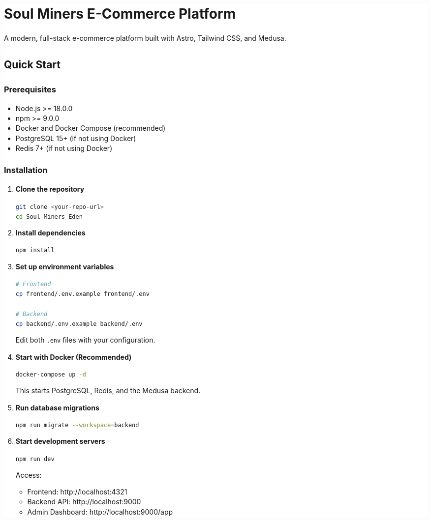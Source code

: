 # Soul Miners E-Commerce Platform

A modern, full-stack e-commerce platform built with Astro, Tailwind CSS, and Medusa.

## Quick Start

### Prerequisites

- Node.js >= 18.0.0
- npm >= 9.0.0
- Docker and Docker Compose (recommended)
- PostgreSQL 15+ (if not using Docker)
- Redis 7+ (if not using Docker)

### Installation

1. **Clone the repository**
   ```bash
   git clone <your-repo-url>
   cd Soul-Miners-Eden
   ```

2. **Install dependencies**
   ```bash
   npm install
   ```

3. **Set up environment variables**
   ```bash
   # Frontend
   cp frontend/.env.example frontend/.env

   # Backend
   cp backend/.env.example backend/.env
   ```

   Edit both `.env` files with your configuration.

4. **Start with Docker (Recommended)**
   ```bash
   docker-compose up -d
   ```

   This starts PostgreSQL, Redis, and the Medusa backend.

5. **Run database migrations**
   ```bash
   npm run migrate --workspace=backend
   ```

6. **Start development servers**
   ```bash
   npm run dev
   ```

   Access:
   - Frontend: http://localhost:4321
   - Backend API: http://localhost:9000
   - Admin Dashboard: http://localhost:9000/app
